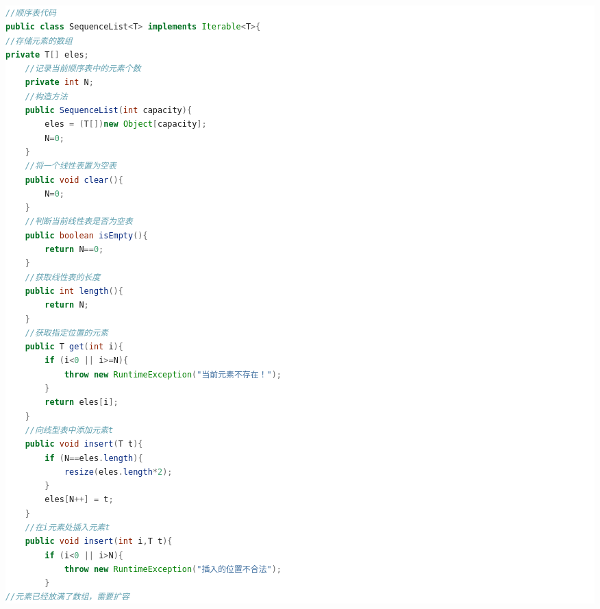 
```java
//顺序表代码
public class SequenceList<T> implements Iterable<T>{
//存储元素的数组
private T[] eles;
    //记录当前顺序表中的元素个数
    private int N;
    //构造方法
    public SequenceList(int capacity){
        eles = (T[])new Object[capacity];
        N=0;
    }
    //将一个线性表置为空表
    public void clear(){
        N=0;
    }
    //判断当前线性表是否为空表
    public boolean isEmpty(){
        return N==0;
    }
    //获取线性表的长度
    public int length(){
        return N;
    }
    //获取指定位置的元素
    public T get(int i){
        if (i<0 || i>=N){
            throw new RuntimeException("当前元素不存在！");
        }
        return eles[i];
    }
    //向线型表中添加元素t
    public void insert(T t){
        if (N==eles.length){
            resize(eles.length*2);
        }
        eles[N++] = t;
    }
    //在i元素处插入元素t
    public void insert(int i,T t){
        if (i<0 || i>N){
            throw new RuntimeException("插入的位置不合法");
        }
//元素已经放满了数组，需要扩容

